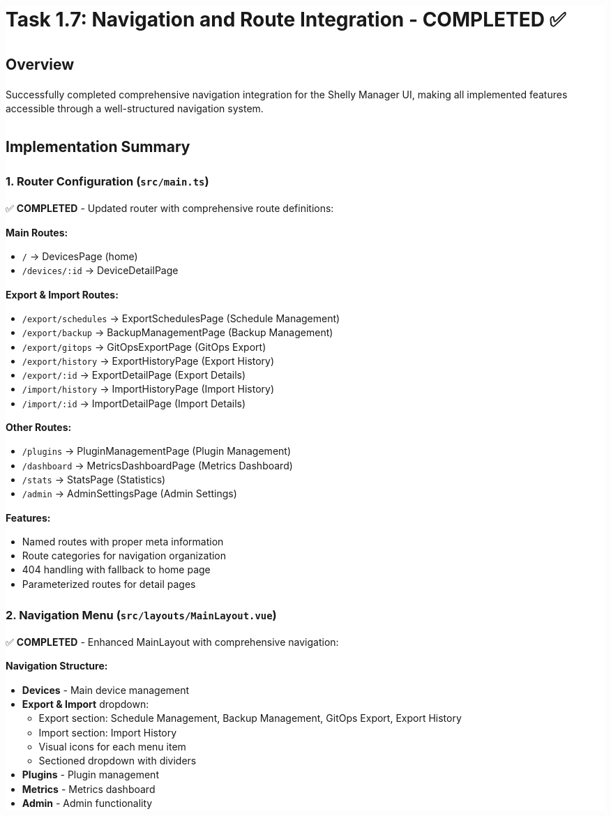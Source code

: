 # Task 1.7: Navigation and Route Integration - COMPLETED ✅

## Overview
Successfully completed comprehensive navigation integration for the Shelly Manager UI, making all implemented features accessible through a well-structured navigation system.

## Implementation Summary

### 1. Router Configuration (`src/main.ts`)
✅ **COMPLETED** - Updated router with comprehensive route definitions:

**Main Routes:**
- `/` → DevicesPage (home)
- `/devices/:id` → DeviceDetailPage

**Export & Import Routes:**
- `/export/schedules` → ExportSchedulesPage (Schedule Management)
- `/export/backup` → BackupManagementPage (Backup Management) 
- `/export/gitops` → GitOpsExportPage (GitOps Export)
- `/export/history` → ExportHistoryPage (Export History)
- `/export/:id` → ExportDetailPage (Export Details)
- `/import/history` → ImportHistoryPage (Import History)
- `/import/:id` → ImportDetailPage (Import Details)

**Other Routes:**
- `/plugins` → PluginManagementPage (Plugin Management)
- `/dashboard` → MetricsDashboardPage (Metrics Dashboard)
- `/stats` → StatsPage (Statistics)
- `/admin` → AdminSettingsPage (Admin Settings)

**Features:**
- Named routes with proper meta information
- Route categories for navigation organization
- 404 handling with fallback to home page
- Parameterized routes for detail pages

### 2. Navigation Menu (`src/layouts/MainLayout.vue`)
✅ **COMPLETED** - Enhanced MainLayout with comprehensive navigation:

**Navigation Structure:**
- **Devices** - Main device management
- **Export & Import** dropdown:
  - Export section: Schedule Management, Backup Management, GitOps Export, Export History
  - Import section: Import History
  - Visual icons for each menu item
  - Sectioned dropdown with dividers
- **Plugins** - Plugin management
- **Metrics** - Metrics dashboard
- **Admin** - Admin functionality
